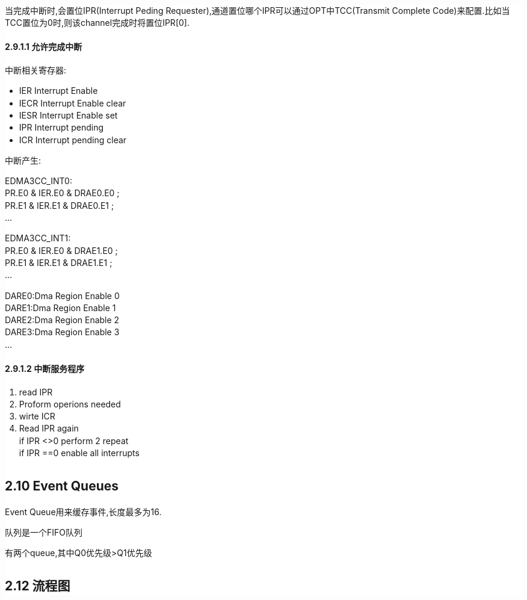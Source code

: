 当完成中断时,会置位IPR(Interrupt Peding Requester),通道置位哪个IPR可以通过OPT中TCC(Transmit Complete Code)来配置.比如当TCC置位为0时,则该channel完成时将置位IPR[0].

#### 2.9.1.1 允许完成中断 

中断相关寄存器:

- IER	Interrupt Enable
- IECR	Interrupt Enable clear
- IESR	Interrupt Enable set
- IPR	Interrupt pending 
- ICR	Interrupt pending clear 

中断产生:

EDMA3CC_INT0:	 
	PR.E0 & IER.E0 & DRAE0.E0 ;  
	PR.E1 & IER.E1 & DRAE0.E1 ;  
	...

EDMA3CC_INT1:	 
	PR.E0 & IER.E0 & DRAE1.E0 ;  
	PR.E1 & IER.E1 & DRAE1.E1 ;  
	...


DARE0:Dma Region Enable 0  
DARE1:Dma Region Enable 1  
DARE2:Dma Region Enable 2  
DARE3:Dma Region Enable 3  
...

#### 2.9.1.2 中断服务程序

1. read IPR
2. Proform operions needed
3. wirte ICR
4. Read IPR again  
	if IPR <>0 perform 2 repeat  
	if IPR ==0 enable all interrupts 

## 2.10	Event Queues

Event Queue用来缓存事件,长度最多为16.

队列是一个FIFO队列

有两个queue,其中Q0优先级>Q1优先级 


## 2.12 流程图
